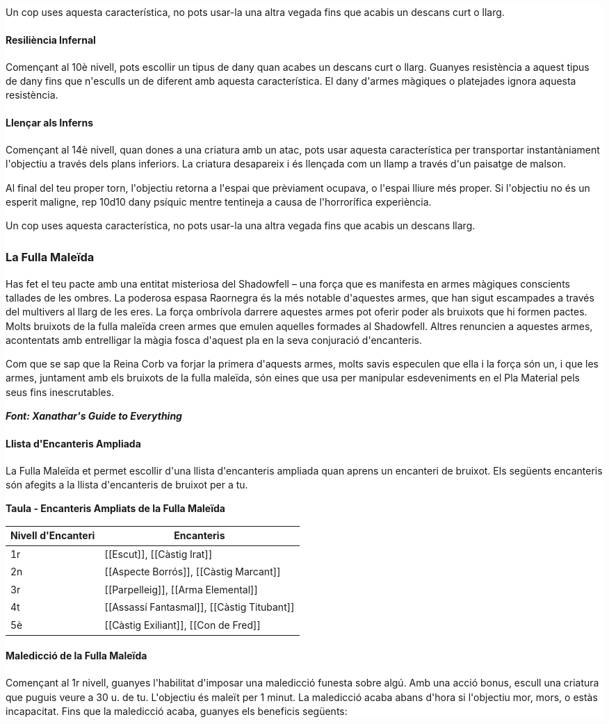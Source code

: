 Un cop uses aquesta característica, no pots usar-la una altra vegada fins que acabis un descans curt o llarg.

#### Resiliència Infernal
Començant al 10è nivell, pots escollir un tipus de dany quan acabes un descans curt o llarg. Guanyes resistència a aquest tipus de dany fins que n'esculls un de diferent amb aquesta característica. El dany d'armes màgiques o platejades ignora aquesta resistència.

#### Llençar als Inferns
Començant al 14è nivell, quan dones a una criatura amb un atac, pots usar aquesta característica per transportar instantàniament l'objectiu a través dels plans inferiors. La criatura desapareix i és llençada com un llamp a través d'un paisatge de malson.

Al final del teu proper torn, l'objectiu retorna a l'espai que prèviament ocupava, o l'espai lliure més proper. Si l'objectiu no és un esperit maligne, rep 10d10 dany psíquic mentre tentineja a causa de l'horrorífica experiència.

Un cop uses aquesta característica, no pots usar-la una altra vegada fins que acabis un descans llarg.



### La Fulla Maleïda

Has fet el teu pacte amb una entitat misteriosa del Shadowfell – una força que es manifesta en armes màgiques conscients tallades de les ombres. La poderosa espasa Raornegra és la més notable d'aquestes armes, que han sigut escampades a través del multivers al llarg de les eres. La força ombrívola darrere aquestes armes pot oferir poder als bruixots que hi formen pactes. Molts bruixots de la fulla maleïda creen armes que emulen aquelles formades al Shadowfell. Altres renuncien a aquestes armes, acontentats amb entrelligar la màgia fosca d'aquest pla en la seva conjuració d'encanteris.

Com que se sap que la Reina Corb va forjar la primera d'aquests armes, molts savis especulen que ella i la força són un, i que les armes, juntament amb els bruixots de la fulla maleïda, són eines que usa per manipular esdeveniments en el Pla Material pels seus fins inescrutables.

***Font: Xanathar's Guide to Everything***

#### Llista d'Encanteris Ampliada
La Fulla Maleïda et permet escollir d'una llista d'encanteris ampliada quan aprens un encanteri de bruixot. Els següents encanteris són afegits a la llista d'encanteris de bruixot per a tu.

**Taula - Encanteris Ampliats de la Fulla Maleïda**

| Nivell d'Encanteri | Encanteris                                 |
| ------------------ | --------------------- |
| 1r                 | [[Escut]], [[Càstig Irat]]                 |
| 2n                 | [[Aspecte Borrós]], [[Càstig Marcant]]     |
| 3r                 | [[Parpelleig]], [[Arma Elemental]]         |
| 4t                 | [[Assassí Fantasmal]], [[Càstig Titubant]] |
| 5è | [[Càstig Exiliant]], [[Con de Fred]] |

#### Maledicció de la Fulla Maleïda
Començant al 1r nivell, guanyes l'habilitat d'imposar una maledicció funesta sobre algú. Amb una acció bonus, escull una criatura que puguis veure a 30 u. de tu. L'objectiu és maleït per 1 minut. La maledicció acaba abans d'hora si l'objectiu mor, mors, o estàs incapacitat. Fins que la maledicció acaba, guanyes els beneficis següents:
